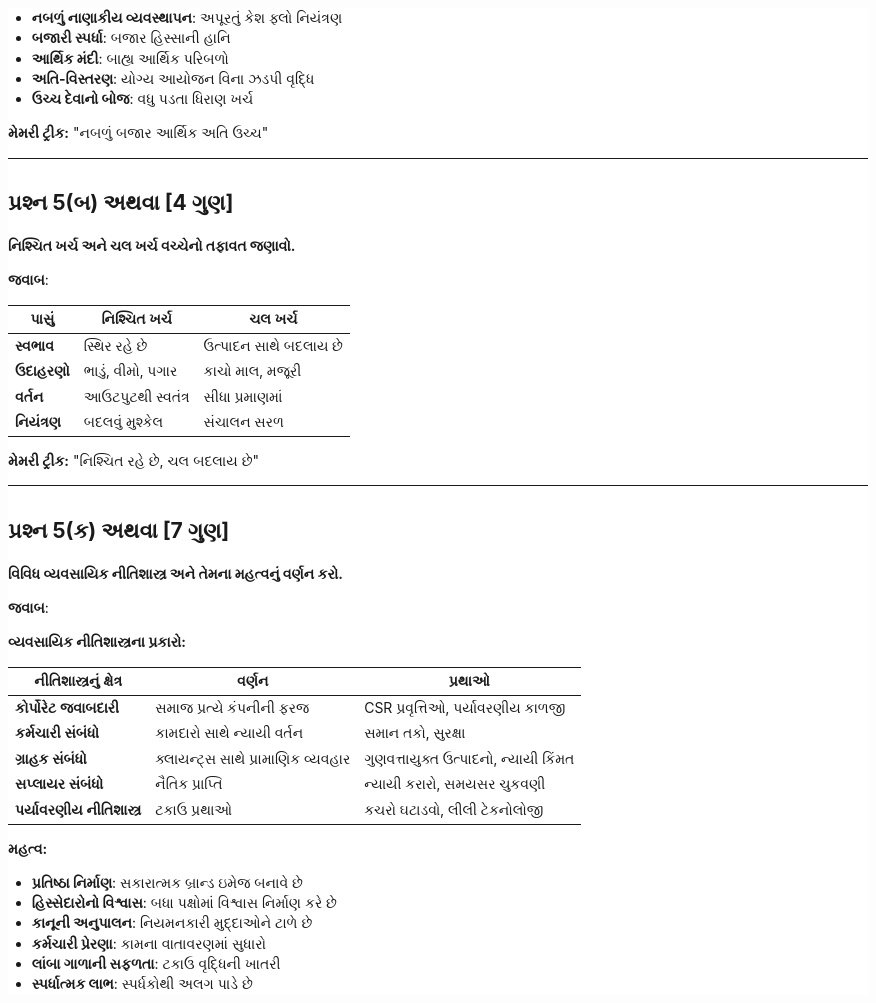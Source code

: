 - **નબળું નાણાકીય વ્યવસ્થાપન**: અપૂરતું કેશ ફ્લો નિયંત્રણ
- **બજારી સ્પર્ધા**: બજાર હિસ્સાની હાનિ
- **આર્થિક મંદી**: બાહ્ય આર્થિક પરિબળો
- **અતિ-વિસ્તરણ**: યોગ્ય આયોજન વિના ઝડપી વૃદ્ધિ
- **ઉચ્ચ દેવાનો બોજ**: વધુ પડતા ધિરાણ ખર્ચ

**મેમરી ટ્રીક:** "નબળું બજાર આર્થિક અતિ ઉચ્ચ"

---

## પ્રશ્ન 5(બ) અથવા [4 ગુણ]

**નિશ્ચિત ખર્ચ અને ચલ ખર્ચ વચ્ચેનો તફાવત જણાવો.**

**જવાબ**:

| **પાસું** | **નિશ્ચિત ખર્ચ** | **ચલ ખર્ચ** |
|-----------|------------------|---------------|
| **સ્વભાવ** | સ્થિર રહે છે | ઉત્પાદન સાથે બદલાય છે |
| **ઉદાહરણો** | ભાડું, વીમો, પગાર | કાચો માલ, મજૂરી |
| **વર્તન** | આઉટપુટથી સ્વતંત્ર | સીધા પ્રમાણમાં |
| **નિયંત્રણ** | બદલવું મુશ્કેલ | સંચાલન સરળ |

**મેમરી ટ્રીક:** "નિશ્ચિત રહે છે, ચલ બદલાય છે"

---

## પ્રશ્ન 5(ક) અથવા [7 ગુણ]

**વિવિધ વ્યવસાયિક નીતિશાસ્ત્ર અને તેમના મહત્વનું વર્ણન કરો.**

**જવાબ**:

**વ્યવસાયિક નીતિશાસ્ત્રના પ્રકારો:**

| **નીતિશાસ્ત્રનું ક્ષેત્ર** | **વર્ણન** | **પ્રથાઓ** |
|-----------------|------------|-------------|
| **કોર્પોરેટ જવાબદારી** | સમાજ પ્રત્યે કંપનીની ફરજ | CSR પ્રવૃત્તિઓ, પર્યાવરણીય કાળજી |
| **કર્મચારી સંબંધો** | કામદારો સાથે ન્યાયી વર્તન | સમાન તકો, સુરક્ષા |
| **ગ્રાહક સંબંધો** | ક્લાયન્ટ્સ સાથે પ્રામાણિક વ્યવહાર | ગુણવત્તાયુક્ત ઉત્પાદનો, ન્યાયી કિંમત |
| **સપ્લાયર સંબંધો** | નૈતિક પ્રાપ્તિ | ન્યાયી કરારો, સમયસર ચુકવણી |
| **પર્યાવરણીય નીતિશાસ્ત્ર** | ટકાઉ પ્રથાઓ | કચરો ઘટાડવો, લીલી ટેકનોલોજી |

**મહત્વ:**

- **પ્રતિષ્ઠા નિર્માણ**: સકારાત્મક બ્રાન્ડ ઇમેજ બનાવે છે
- **હિસ્સેદારોનો વિશ્વાસ**: બધા પક્ષોમાં વિશ્વાસ નિર્માણ કરે છે
- **કાનૂની અનુપાલન**: નિયમનકારી મુદ્દાઓને ટાળે છે
- **કર્મચારી પ્રેરણા**: કામના વાતાવરણમાં સુધારો
- **લાંબા ગાળાની સફળતા**: ટકાઉ વૃદ્ધિની ખાતરી
- **સ્પર્ધાત્મક લાભ**: સ્પર્ધકોથી અલગ પાડે છે
